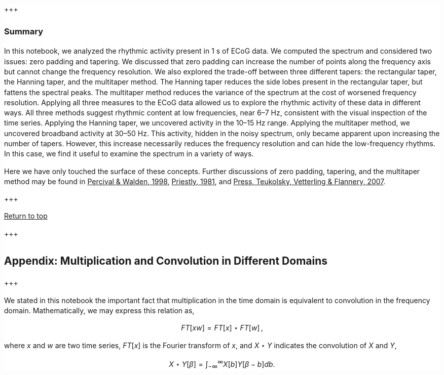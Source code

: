 </div>

+++

<a id='summary'></a>

### Summary

In this notebook, we analyzed the rhythmic activity present in 1 s of ECoG data. We computed the spectrum and considered two issues: zero padding and tapering. We discussed that zero padding can increase the number of points along the frequency axis but cannot change the frequency resolution. We also explored the trade-off between three different tapers: the rectangular taper, the Hanning taper, and the multitaper method. The Hanning taper reduces the side lobes present in the rectangular taper, but fattens the spectral peaks. The multitaper method reduces the variance of the spectrum at the cost of worsened frequency resolution. Applying all three measures to the ECoG data allowed us to explore the rhythmic activity of these data in different ways. All three methods suggest rhythmic content at low frequencies, near 6–7 Hz, consistent with the visual inspection of the time series. Applying the Hanning taper, we uncovered activity in the 10–15 Hz range. Applying the multitaper method, we uncovered broadband activity at 30–50 Hz. This activity, hidden in the noisy spectrum, only became apparent upon increasing the number of tapers. However, this increase necessarily reduces the frequency resolution and can hide the low-frequency rhythms. In this case, we find it useful to examine the spectrum in a variety of ways.

Here we have only touched the surface of these concepts. Further discussions of zero padding, tapering, and the multitaper method may be found in 
[Percival & Walden, 1998](https://doi.org/10.1017/CBO9780511622762), 
[Priestly, 1981](https://www.elsevier.com/books/spectral-analysis-and-time-series-two-volume-set/priestley/978-0-08-057055-6), 
and <a href="http://www.cambridge.org/us/catalogue/catalogue.asp?isbn=9780521880688" rel="external">Press, Teukolsky, Vetterling & Flannery, 2007</a>.

+++

[Return to top](#top)

+++

<a id="appendix"></a> 
## Appendix: Multiplication and Convolution in Different Domains

+++

We stated in this notebook the important fact that multiplication in the time domain is equivalent to convolution in the frequency domain. Mathematically, we may express this relation as,

$$
  FT[xw] = FT[x]\star FT[w] \, ,
  \tag{1}
$$

where $x$ and $w$ are two time series, $FT[x]$ is the Fourier transform of $x$, and $X \star Y$ indicates the convolution of $X$ and $Y$, 

$$
  X \star Y[\beta] = \int_{-\infty}^{\infty}X[b]Y[\beta - b]db.
$$
